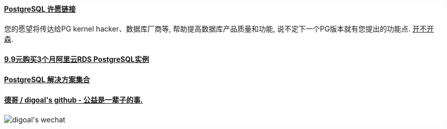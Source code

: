   
  
  
  
  
  
  
  
  
  
  
  
  
  
  
  
  
  
  
  
  
  
  
  
  
  
  
  
  
  
  
  
  
  
  
  
  
  
  
  
  
  
  
#### [PostgreSQL 许愿链接](https://github.com/digoal/blog/issues/76 "269ac3d1c492e938c0191101c7238216")
您的愿望将传达给PG kernel hacker、数据库厂商等, 帮助提高数据库产品质量和功能, 说不定下一个PG版本就有您提出的功能点. [开不开森](https://github.com/digoal/blog/issues/76 "269ac3d1c492e938c0191101c7238216").  
  
  
#### [9.9元购买3个月阿里云RDS PostgreSQL实例](https://www.aliyun.com/database/postgresqlactivity "57258f76c37864c6e6d23383d05714ea")
  
  
#### [PostgreSQL 解决方案集合](https://yq.aliyun.com/topic/118 "40cff096e9ed7122c512b35d8561d9c8")
  
  
#### [德哥 / digoal's github - 公益是一辈子的事.](https://github.com/digoal/blog/blob/master/README.md "22709685feb7cab07d30f30387f0a9ae")
  
  
![digoal's wechat](../pic/digoal_weixin.jpg "f7ad92eeba24523fd47a6e1a0e691b59")
  
